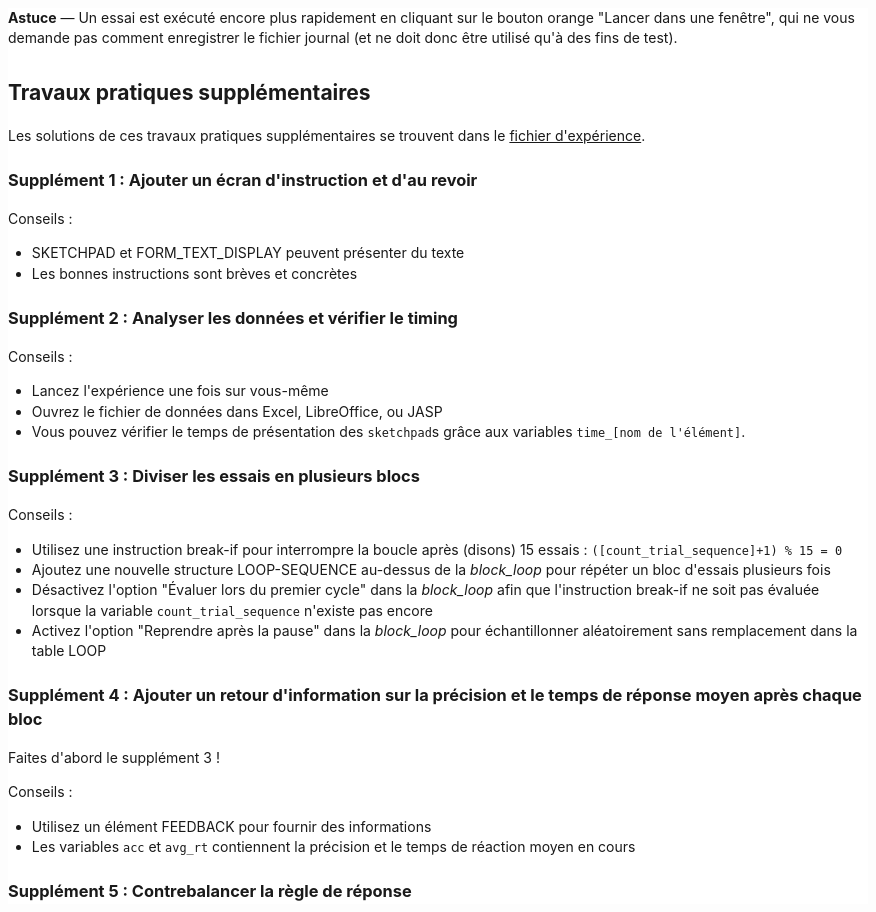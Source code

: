 __Astuce__ — Un essai est exécuté encore plus rapidement en cliquant sur le bouton orange "Lancer dans une fenêtre", qui ne vous demande pas comment enregistrer le fichier journal (et ne doit donc être utilisé qu'à des fins de test).

</div>


## Travaux pratiques supplémentaires

Les solutions de ces travaux pratiques supplémentaires se trouvent dans le [fichier d'expérience](http://osf.io/jw7dr).

### Supplément 1 : Ajouter un écran d'instruction et d'au revoir

Conseils :

- SKETCHPAD et FORM_TEXT_DISPLAY peuvent présenter du texte
- Les bonnes instructions sont brèves et concrètes

### Supplément 2 : Analyser les données et vérifier le timing

Conseils :

- Lancez l'expérience une fois sur vous-même
- Ouvrez le fichier de données dans Excel, LibreOffice, ou JASP
- Vous pouvez vérifier le temps de présentation des `sketchpad`s grâce aux variables `time_[nom de l'élément]`.

### Supplément 3 : Diviser les essais en plusieurs blocs

Conseils :

- Utilisez une instruction break-if pour interrompre la boucle après (disons) 15 essais : `([count_trial_sequence]+1) % 15 = 0`
- Ajoutez une nouvelle structure LOOP-SEQUENCE au-dessus de la *block_loop* pour répéter un bloc d'essais plusieurs fois
- Désactivez l'option "Évaluer lors du premier cycle" dans la *block_loop* afin que l'instruction break-if ne soit pas évaluée lorsque la variable `count_trial_sequence` n'existe pas encore
- Activez l'option "Reprendre après la pause" dans la *block_loop* pour échantillonner aléatoirement sans remplacement dans la table LOOP

### Supplément 4 : Ajouter un retour d'information sur la précision et le temps de réponse moyen après chaque bloc

Faites d'abord le supplément 3 !

Conseils :

- Utilisez un élément FEEDBACK pour fournir des informations
- Les variables `acc` et `avg_rt` contiennent la précision et le temps de réaction moyen en cours

### Supplément 5 : Contrebalancer la règle de réponse


[OpenSesame runtime pour Android]: /getting-opensesame/android
[diapositives]: /attachments/rovereto2014-workshop-slides.pdf
[modulo]: http://fr.wikipedia.org/wiki/Opération_modulo
[pdf]: /rovereto2014/index.pdf
[gimp]: http://www.gimp.org/
[capybara_photo]: https://commons.wikimedia.org/wiki/File:Capybara_Hattiesburg_Zoo_(70909b-58)_2560x1600.jpg
